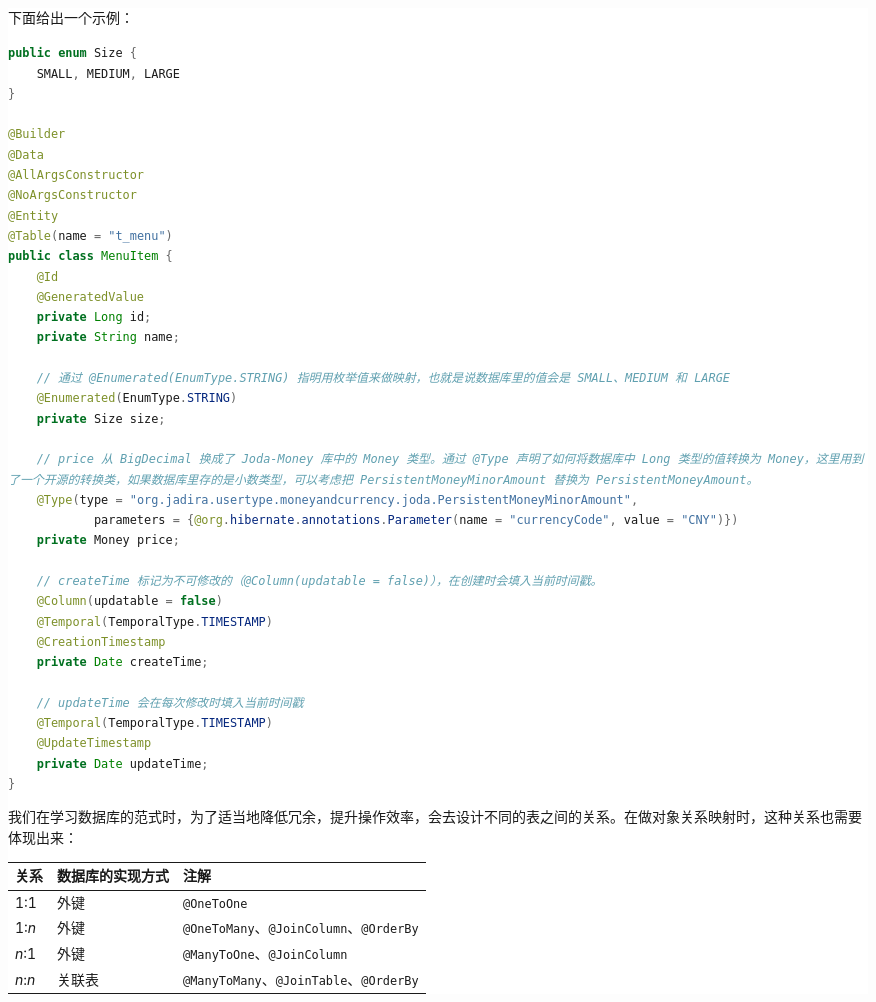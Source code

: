 下面给出一个示例：
~~~java
public enum Size {
    SMALL, MEDIUM, LARGE
}

@Builder
@Data
@AllArgsConstructor
@NoArgsConstructor
@Entity
@Table(name = "t_menu")
public class MenuItem {
    @Id
    @GeneratedValue
    private Long id;
    private String name;

    // 通过 @Enumerated(EnumType.STRING) 指明用枚举值来做映射，也就是说数据库里的值会是 SMALL、MEDIUM 和 LARGE
    @Enumerated(EnumType.STRING)
    private Size size;

    // price 从 BigDecimal 换成了 Joda-Money 库中的 Money 类型。通过 @Type 声明了如何将数据库中 Long 类型的值转换为 Money，这里用到了一个开源的转换类，如果数据库里存的是小数类型，可以考虑把 PersistentMoneyMinorAmount 替换为 PersistentMoneyAmount。
    @Type(type = "org.jadira.usertype.moneyandcurrency.joda.PersistentMoneyMinorAmount",
            parameters = {@org.hibernate.annotations.Parameter(name = "currencyCode", value = "CNY")})
    private Money price;

    // createTime 标记为不可修改的（@Column(updatable = false)），在创建时会填入当前时间戳。
    @Column(updatable = false)
    @Temporal(TemporalType.TIMESTAMP)
    @CreationTimestamp
    private Date createTime;

    // updateTime 会在每次修改时填入当前时间戳
    @Temporal(TemporalType.TIMESTAMP)
    @UpdateTimestamp
    private Date updateTime;
}
~~~

我们在学习数据库的范式时，为了适当地降低冗余，提升操作效率，会去设计不同的表之间的关系。在做对象关系映射时，这种关系也需要体现出来：

| 关系    | 数据库的实现方式 | 注解                                    |
| :------ | :--------------- | :-------------------------------------- |
| 1:1     | 外键             | `@OneToOne`                             |
| 1:*n*   | 外键             | `@OneToMany`、`@JoinColumn`、`@OrderBy` |
| *n*:1   | 外键             | `@ManyToOne`、`@JoinColumn`             |
| *n*:*n* | 关联表           | `@ManyToMany`、`@JoinTable`、`@OrderBy` |
